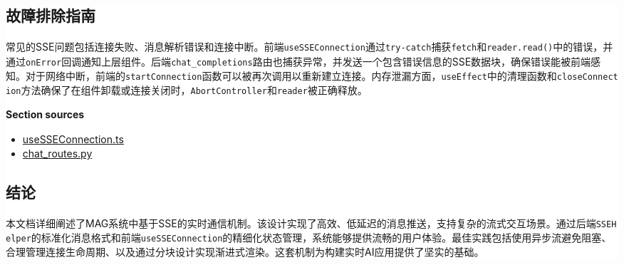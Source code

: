 ## 故障排除指南
常见的SSE问题包括连接失败、消息解析错误和连接中断。前端`useSSEConnection`通过`try-catch`捕获`fetch`和`reader.read()`中的错误，并通过`onError`回调通知上层组件。后端`chat_completions`路由也捕获异常，并发送一个包含错误信息的SSE数据块，确保错误能被前端感知。对于网络中断，前端的`startConnection`函数可以被再次调用以重新建立连接。内存泄漏方面，`useEffect`中的清理函数和`closeConnection`方法确保了在组件卸载或连接关闭时，`AbortController`和`reader`被正确释放。

**Section sources**
- [useSSEConnection.ts](file://frontend/src/hooks/useSSEConnection.ts#L250-L300)
- [chat_routes.py](file://mag/app/api/chat_routes.py#L20-L40)

## 结论
本文档详细阐述了MAG系统中基于SSE的实时通信机制。该设计实现了高效、低延迟的消息推送，支持复杂的流式交互场景。通过后端`SSEHelper`的标准化消息格式和前端`useSSEConnection`的精细化状态管理，系统能够提供流畅的用户体验。最佳实践包括使用异步流避免阻塞、合理管理连接生命周期、以及通过分块设计实现渐进式渲染。这套机制为构建实时AI应用提供了坚实的基础。